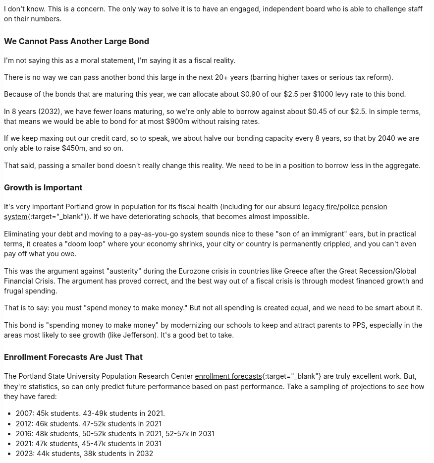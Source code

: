 I don't know. This is a concern. The only way to solve it is to have an engaged, independent board
who is able to challenge staff on their numbers.

### We Cannot Pass Another Large Bond

I'm not saying this as a moral statement, I'm saying it as a fiscal reality.

There is no way we can pass another bond this large in the next 20+ years (barring higher taxes or serious tax reform).

Because of the bonds that are maturing this year, we can allocate about $0.90 of our $2.5 per $1000 levy rate to this bond.

In 8 years (2032), we have fewer loans maturing, so we're only able to borrow against about $0.45 of our $2.5.
In simple terms, that means we would be able to bond for at most $900m without raising rates.

If we keep maxing out our credit card, so to speak, we about halve our bonding capacity every 8 years,
so that by 2040 we are only able to raise $450m, and so on.

That said, passing a smaller bond doesn't really change this reality.
We need to be in a position to borrow less in the aggregate.

### Growth is Important

It's very important Portland grow in population for its fiscal health (including for our absurd [legacy fire/police pension system](https://www.wweek.com/news/2023/10/25/financial-analyst-new-to-portland-lobbies-against-costly-antiquated-pension-system/){:target="_blank"}).
If we have deteriorating schools, that becomes almost impossible.

Eliminating your debt and moving to a pay-as-you-go system sounds nice
to these "son of an immigrant" ears, but in practical terms, it creates a "doom loop" where your economy shrinks,
your city or country is permanently crippled, and you can't even pay off what you owe.

This was the argument against "austerity" during the Eurozone crisis in countries like Greece
after the Great Recession/Global Financial Crisis. The argument has proved correct,
and the best way out of a fiscal crisis is through modest financed growth and frugal spending.

That is to say: you must "spend money to make money." But not all spending is created equal,
and we need to be smart about it.

This bond is "spending money to make money" by modernizing our schools to keep and attract parents to PPS,
especially in the areas most likely to see growth (like Jefferson). It's a good bet to take.

### Enrollment Forecasts Are Just That

The Portland State University Population Research Center [enrollment forecasts](https://www.pps.net/Page/1834){:target="_blank"}
are truly excellent work. But, they're statistics, so can only predict future performance based on past performance.
Take a sampling of projections to see how they have fared:

- 2007: 45k students. 43-49k students in 2021.
- 2012: 46k students. 47-52k students in 2021
- 2016: 48k students, 50-52k students in 2021, 52-57k in 2031
- 2021: 47k students, 45-47k students in 2031
- 2023: 44k students, 38k students in 2032
